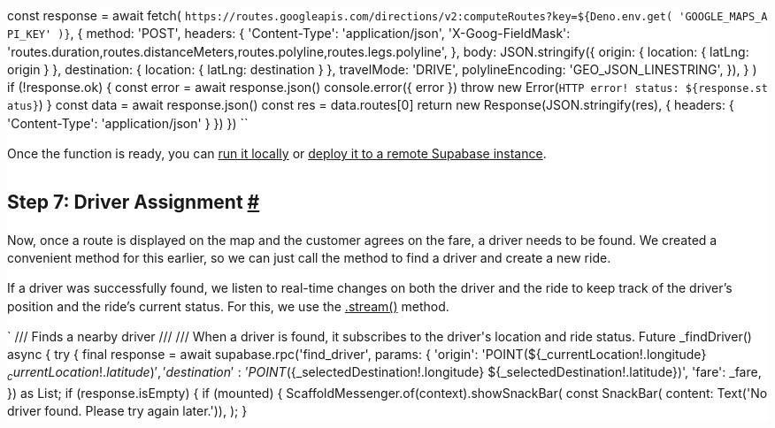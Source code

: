 const response = await fetch(
    `https://routes.googleapis.com/directions/v2:computeRoutes?key=${Deno.env.get(
      'GOOGLE_MAPS_API_KEY'
    )}`,
    {
      method: 'POST',
      headers: {
        'Content-Type': 'application/json',
        'X-Goog-FieldMask':
          'routes.duration,routes.distanceMeters,routes.polyline,routes.legs.polyline',
      },
      body: JSON.stringify({
        origin: { location: { latLng: origin } },
        destination: { location: { latLng: destination } },
        travelMode: 'DRIVE',
        polylineEncoding: 'GEO_JSON_LINESTRING',
      }),
    }
)
if (!response.ok) {
    const error = await response.json()
    console.error({ error })
    throw new Error(`HTTP error! status: ${response.status}`)
}
const data = await response.json()
const res = data.routes[0]
return new Response(JSON.stringify(res), { headers: { 'Content-Type': 'application/json' } })
})
``

Once the function is ready, you can [run it locally](https://supabase.com/docs/guides/functions/quickstart) or [deploy it to a remote Supabase instance](https://supabase.com/docs/guides/functions/deploy).

## Step 7: Driver Assignment [\#](https://supabase.com/blog/flutter-uber-clone\#step-7-driver-assignment)

Now, once a route is displayed on the map and the customer agrees on the fare, a driver needs to be found. We created a convenient method for this earlier, so we can just call the method to find a driver and create a new ride.

If a driver was successfully found, we listen to real-time changes on both the driver and the ride to keep track of the driver’s position and the ride’s current status. For this, we use the [.stream()](https://supabase.com/docs/reference/dart/stream) method.

`
/// Finds a nearby driver
///
/// When a driver is found, it subscribes to the driver's location and ride status.
Future<void> _findDriver() async {
    try {
      final response = await supabase.rpc('find_driver', params: {
        'origin':
            'POINT(${_currentLocation!.longitude} ${_currentLocation!.latitude})',
        'destination':
            'POINT(${_selectedDestination!.longitude} ${_selectedDestination!.latitude})',
        'fare': _fare,
      }) as List<dynamic>;
      if (response.isEmpty) {
        if (mounted) {
          ScaffoldMessenger.of(context).showSnackBar(
            const SnackBar(
                content: Text('No driver found. Please try again later.')),
          );
        }